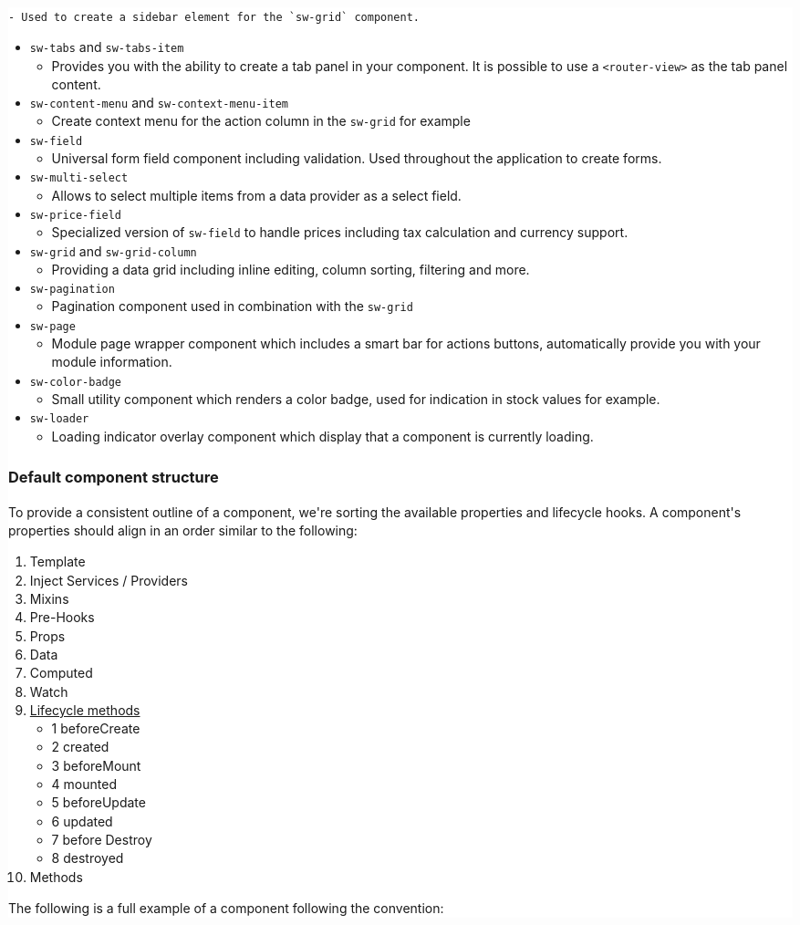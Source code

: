     - Used to create a sidebar element for the `sw-grid` component.
- `sw-tabs` and `sw-tabs-item`
    - Provides you with the ability to create a tab panel in your component. It is possible to use a `<router-view>` as the tab panel content.
- `sw-content-menu` and `sw-context-menu-item`
    - Create context menu for the action column in the `sw-grid` for example
- `sw-field`
    - Universal form field component including validation. Used throughout the application to create forms.
- `sw-multi-select`
    - Allows to select multiple items from a data provider as a select field.
- `sw-price-field`
    - Specialized version of `sw-field` to handle prices including tax calculation and currency support.
- `sw-grid` and `sw-grid-column`
    - Providing a data grid including inline editing, column sorting, filtering and more.
- `sw-pagination`
    - Pagination component used in combination with the `sw-grid`
- `sw-page`
    - Module page wrapper component which includes a smart bar for actions buttons, automatically provide you with your module information.
- `sw-color-badge`
    - Small utility component which renders a color badge, used for indication in stock values for example.
- `sw-loader`
    - Loading indicator overlay component which display that a component is currently loading.      

### Default component structure

To provide a consistent outline of a component, we're sorting the available properties and lifecycle hooks. A component's properties should align in an order similar to the following:

1. Template
2. Inject Services / Providers
3. Mixins
4. Pre-Hooks
5. Props
6. Data
7. Computed
8. Watch
9. [Lifecycle methods](https://vuejs.org/v2/guide/instance.html#Lifecycle-Diagram)
   - 1 beforeCreate
   - 2 created
   - 3 beforeMount
   - 4 mounted
   - 5 beforeUpdate
   - 6 updated
   - 7 before Destroy
   - 8 destroyed
10. Methods

The following is a full example of a component following the convention:
